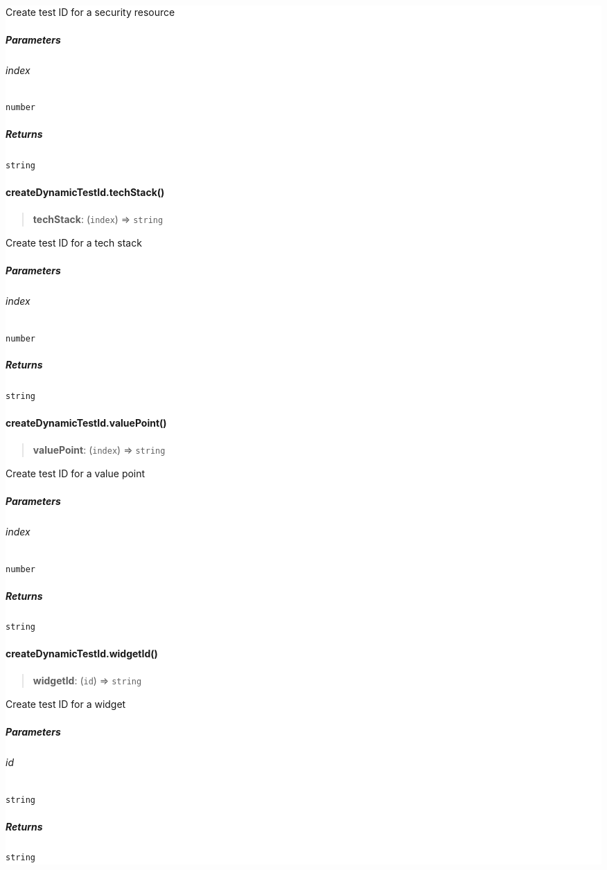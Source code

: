 Create test ID for a security resource

##### Parameters

###### index

`number`

##### Returns

`string`

#### createDynamicTestId.techStack()

> **techStack**: (`index`) => `string`

Create test ID for a tech stack

##### Parameters

###### index

`number`

##### Returns

`string`

#### createDynamicTestId.valuePoint()

> **valuePoint**: (`index`) => `string`

Create test ID for a value point

##### Parameters

###### index

`number`

##### Returns

`string`

#### createDynamicTestId.widgetId()

> **widgetId**: (`id`) => `string`

Create test ID for a widget

##### Parameters

###### id

`string`

##### Returns

`string`
